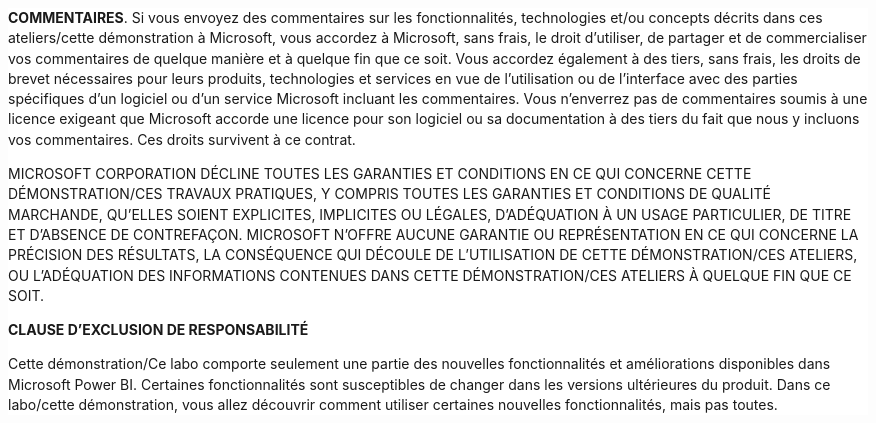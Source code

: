 **COMMENTAIRES**. Si vous envoyez des commentaires sur les fonctionnalités, technologies et/ou concepts décrits dans ces ateliers/cette démonstration à Microsoft, vous accordez à Microsoft, sans frais, le droit d’utiliser, de partager et de commercialiser vos commentaires de quelque manière et à quelque fin que ce soit. Vous accordez également à des tiers, sans frais, les droits de brevet nécessaires pour leurs produits, technologies et services en vue de l’utilisation ou de l’interface avec des parties spécifiques d’un logiciel ou d’un service Microsoft incluant les commentaires. Vous n’enverrez pas de commentaires soumis à une licence exigeant que Microsoft accorde une licence pour son logiciel ou sa documentation à des tiers du fait que nous y incluons vos commentaires. Ces droits survivent à ce contrat.

MICROSOFT CORPORATION DÉCLINE TOUTES LES GARANTIES ET CONDITIONS EN CE QUI CONCERNE CETTE DÉMONSTRATION/CES TRAVAUX PRATIQUES, Y COMPRIS TOUTES LES GARANTIES ET CONDITIONS DE QUALITÉ MARCHANDE, QU’ELLES SOIENT EXPLICITES, IMPLICITES OU LÉGALES, D’ADÉQUATION À UN USAGE PARTICULIER, DE TITRE ET D’ABSENCE DE CONTREFAÇON. MICROSOFT N’OFFRE AUCUNE GARANTIE OU REPRÉSENTATION EN CE QUI CONCERNE LA PRÉCISION DES RÉSULTATS, LA CONSÉQUENCE QUI DÉCOULE DE L’UTILISATION DE CETTE DÉMONSTRATION/CES ATELIERS, OU L’ADÉQUATION DES INFORMATIONS CONTENUES DANS CETTE DÉMONSTRATION/CES ATELIERS À QUELQUE FIN QUE CE SOIT.

**CLAUSE D’EXCLUSION DE RESPONSABILITÉ**

Cette démonstration/Ce labo comporte seulement une partie des nouvelles fonctionnalités et améliorations disponibles dans Microsoft Power BI. Certaines fonctionnalités sont susceptibles de changer dans les versions ultérieures du produit. Dans ce labo/cette démonstration, vous allez découvrir comment utiliser certaines nouvelles fonctionnalités, mais pas toutes.